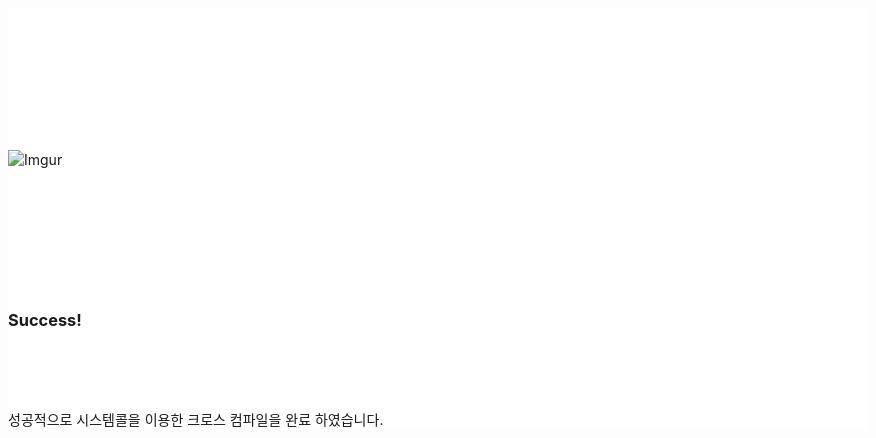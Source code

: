<br/><br/>
<br/>
<br/><br/>
<br/>
<br/>
![Imgur](https://i.imgur.com/YK3zefR.jpg)

<br/>
<br/>
<br/>
<br/>
<br/>

### Success!
<br/>
<br/>
<br/>
성공적으로 시스템콜을 이용한 크로스 컴파일을 완료 하였습니다.